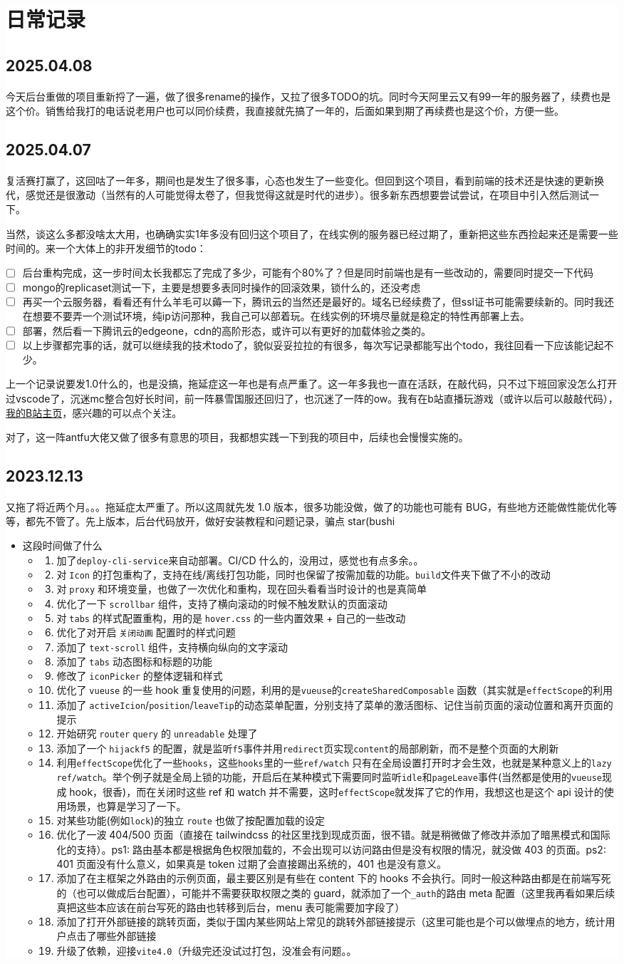 # 日常记录

## 2025.04.08

今天后台重做的项目重新捋了一遍，做了很多rename的操作，又拉了很多TODO的坑。同时今天阿里云又有99一年的服务器了，续费也是这个价。销售给我打的电话说老用户也可以同价续费，我直接就先搞了一年的，后面如果到期了再续费也是这个价，方便一些。

## 2025.04.07

复活赛打赢了，这回咕了一年多，期间也是发生了很多事，心态也发生了一些变化。但回到这个项目，看到前端的技术还是快速的更新换代，感觉还是很激动（当然有的人可能觉得太卷了，但我觉得这就是时代的进步）。很多新东西想要尝试尝试，在项目中引入然后测试一下。

当然，谈这么多都没啥太大用，也确确实实1年多没有回归这个项目了，在线实例的服务器已经过期了，重新把这些东西捡起来还是需要一些时间的。来一个大体上的非开发细节的todo：
  - [ ] 后台重构完成，这一步时间太长我都忘了完成了多少，可能有个80%了？但是同时前端也是有一些改动的，需要同时提交一下代码
  - [ ] mongo的replicaset测试一下，主要是想要多表同时操作的回滚效果，锁什么的，还没考虑
  - [ ] 再买一个云服务器，看看还有什么羊毛可以薅一下，腾讯云的当然还是最好的。域名已经续费了，但ssl证书可能需要续新的。同时我还在想要不要弄一个测试环境，纯ip访问那种，我自己可以部着玩。在线实例的环境尽量就是稳定的特性再部署上去。
  - [ ] 部署，然后看一下腾讯云的edgeone，cdn的高阶形态，或许可以有更好的加载体验之类的。
  - [ ] 以上步骤都完事的话，就可以继续我的技术todo了，貌似妥妥拉拉的有很多，每次写记录都能写出个todo，我往回看一下应该能记起不少。

上一个记录说要发1.0什么的，也是没搞，拖延症这一年也是有点严重了。这一年多我也一直在活跃，在敲代码，只不过下班回家没怎么打开过vscode了，沉迷mc整合包好长时间，前一阵暴雪国服还回归了，也沉迷了一阵的ow。我有在b站直播玩游戏（或许以后可以敲敲代码），[我的B站主页](https://space.bilibili.com/14393043)，感兴趣的可以点个关注。

对了，这一阵antfu大佬又做了很多有意思的项目，我都想实践一下到我的项目中，后续也会慢慢实施的。

## 2023.12.13

又拖了将近两个月。。。拖延症太严重了。所以这周就先发 1.0 版本，很多功能没做，做了的功能也可能有 BUG，有些地方还能做性能优化等等，都先不管了。先上版本，后台代码放开，做好安装教程和问题记录，骗点 star(bushi

- 这段时间做了什么
  - 1. 加了`deploy-cli-service`来自动部署。CI/CD 什么的，没用过，感觉也有点多余。。
  - 2. 对 `Icon` 的打包重构了，支持在线/离线打包功能，同时也保留了按需加载的功能。`build`文件夹下做了不小的改动
  - 3. 对 `proxy` 和环境变量，也做了一次优化和重构，现在回头看看当时设计的也是真简单
  - 4. 优化了一下 `scrollbar` 组件，支持了横向滚动的时候不触发默认的页面滚动
  - 5. 对 `tabs` 的样式配置重构，用的是 `hover.css` 的一些内置效果 + 自己的一些改动
  - 6. 优化了对开启 `关闭动画` 配置时的样式问题
  - 7. 添加了 `text-scroll` 组件，支持横向纵向的文字滚动
  - 8. 添加了 `tabs` 动态图标和标题的功能
  - 9. 修改了 `iconPicker` 的整体逻辑和样式
  - 10. 优化了 `vueuse` 的一些 hook 重复使用的问题，利用的是`vueuse`的`createSharedComposable` 函数（其实就是`effectScope`的利用
  - 11. 添加了 `activeIcion`/`position`/`leaveTip`的动态菜单配置，分别支持了菜单的激活图标、记住当前页面的滚动位置和离开页面的提示
  - 12. 开始研究 `router` `query` 的 `unreadable` 处理了
  - 13. 添加了一个 `hijackf5` 的配置，就是监听`f5`事件并用`redirect`页实现`content`的局部刷新，而不是整个页面的大刷新
  - 14. 利用`effectScope`优化了一些`hooks`，这些`hooks`里的一些`ref/watch` 只有在全局设置打开时才会生效，也就是某种意义上的`lazy ref/watch`。举个例子就是全局上锁的功能，开启后在某种模式下需要同时监听`idle`和`pageLeave`事件(当然都是使用的`vueuse`现成 hook，很香)，而在关闭时这些 ref 和 watch 并不需要，这时`effectScope`就发挥了它的作用，我想这也是这个 api 设计的使用场景，也算是学习了一下。
  - 15. 对某些功能(例如`lock`)的独立 `route` 也做了按配置加载的设定
  - 16. 优化了一波 404/500 页面（直接在 tailwindcss 的社区里找到现成页面，很不错。就是稍微做了修改并添加了暗黑模式和国际化的支持）。ps1: 路由基本都是根据角色权限加载的，不会出现可以访问路由但是没有权限的情况，就没做 403 的页面。ps2: 401 页面没有什么意义，如果真是 token 过期了会直接踢出系统的，401 也是没有意义。
  - 17. 添加了在主框架之外路由的示例页面，最主要区别是有些在 content 下的 hooks 不会执行。同时一般这种路由都是在前端写死的（也可以做成后台配置），可能并不需要获取权限之类的 guard，就添加了一个`_auth`的路由 meta 配置（这里我再看如果后续真把这些本应该在前台写死的路由也转移到后台，menu 表可能需要加字段了）
  - 18. 添加了打开外部链接的跳转页面，类似于国内某些网站上常见的跳转外部链接提示（这里可能也是个可以做埋点的地方，统计用户点击了哪些外部链接
  - 19. 升级了依赖，迎接`vite4.0`（升级完还没试过打包，没准会有问题。。
